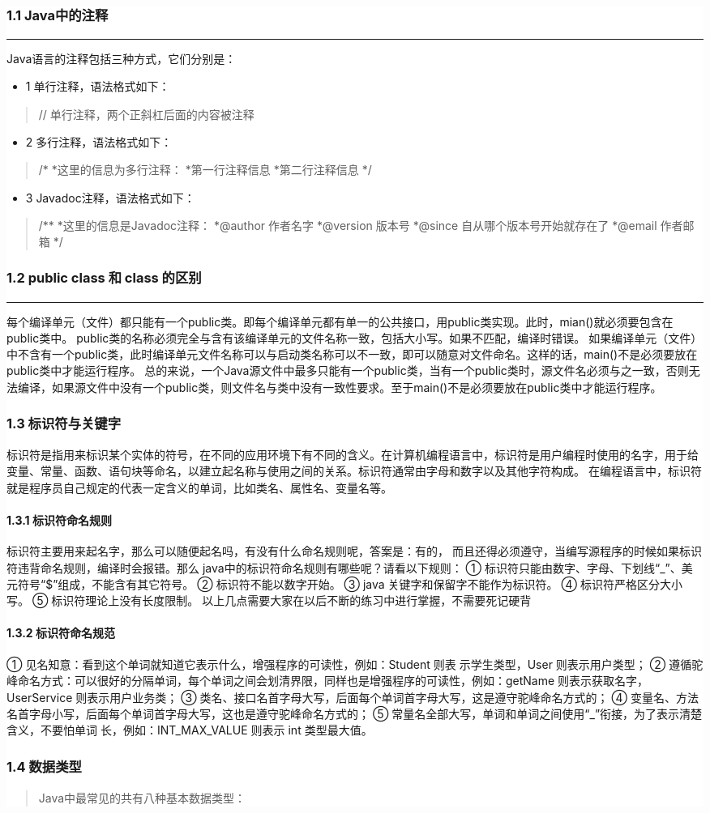 ### 1.1 Java中的注释
---
Java语言的注释包括三种方式，它们分别是：
* 1 单行注释，语法格式如下：
> //  单行注释，两个正斜杠后面的内容被注释

* 2 多行注释，语法格式如下：
> /* 
> *这里的信息为多行注释：
> *第一行注释信息
> *第二行注释信息
> */

* 3 Javadoc注释，语法格式如下：
> /**
> *这里的信息是Javadoc注释：
> *@author 作者名字
> *@version 版本号
> *@since 自从哪个版本号开始就存在了
> *@email 作者邮箱
> */
### 1.2 public class 和 class 的区别
---
每个编译单元（文件）都只能有一个public类。即每个编译单元都有单一的公共接口，用public类实现。此时，mian()就必须要包含在public类中。
public类的名称必须完全与含有该编译单元的文件名称一致，包括大小写。如果不匹配，编译时错误。
如果编译单元（文件）中不含有一个public类，此时编译单元文件名称可以与启动类名称可以不一致，即可以随意对文件命名。这样的话，main()不是必须要放在public类中才能运行程序。
总的来说，一个Java源文件中最多只能有一个public类，当有一个public类时，源文件名必须与之一致，否则无法编译，如果源文件中没有一个public类，则文件名与类中没有一致性要求。至于main()不是必须要放在public类中才能运行程序。
### 1.3 标识符与关键字
标识符是指用来标识某个实体的符号，在不同的应用环境下有不同的含义。在计算机编程语言中，标识符是用户编程时使用的名字，用于给变量、常量、函数、语句块等命名，以建立起名称与使用之间的关系。标识符通常由字母和数字以及其他字符构成。
在编程语言中，标识符就是程序员自己规定的代表一定含义的单词，比如类名、属性名、变量名等。
#### 1.3.1 标识符命名规则
标识符主要用来起名字，那么可以随便起名吗，有没有什么命名规则呢，答案是：有的，
而且还得必须遵守，当编写源程序的时候如果标识符违背命名规则，编译时会报错。那么 java中的标识符命名规则有哪些呢？请看以下规则：
① 标识符只能由数字、字母、下划线“_”、美元符号“$”组成，不能含有其它符号。
② 标识符不能以数字开始。
③ java 关键字和保留字不能作为标识符。
④ 标识符严格区分大小写。
⑤ 标识符理论上没有长度限制。
以上几点需要大家在以后不断的练习中进行掌握，不需要死记硬背
#### 1.3.2 标识符命名规范
① 见名知意：看到这个单词就知道它表示什么，增强程序的可读性，例如：Student 则表
示学生类型，User 则表示用户类型；
② 遵循驼峰命名方式：可以很好的分隔单词，每个单词之间会划清界限，同样也是增强程序的可读性，例如：getName 则表示获取名字，UserService 则表示用户业务类；
③ 类名、接口名首字母大写，后面每个单词首字母大写，这是遵守驼峰命名方式的；
④ 变量名、方法名首字母小写，后面每个单词首字母大写，这也是遵守驼峰命名方式的；
⑤ 常量名全部大写，单词和单词之间使用“_”衔接，为了表示清楚含义，不要怕单词
长，例如：INT_MAX_VALUE 则表示 int 类型最大值。
### 1.4 数据类型
>Java中最常见的共有八种基本数据类型：
